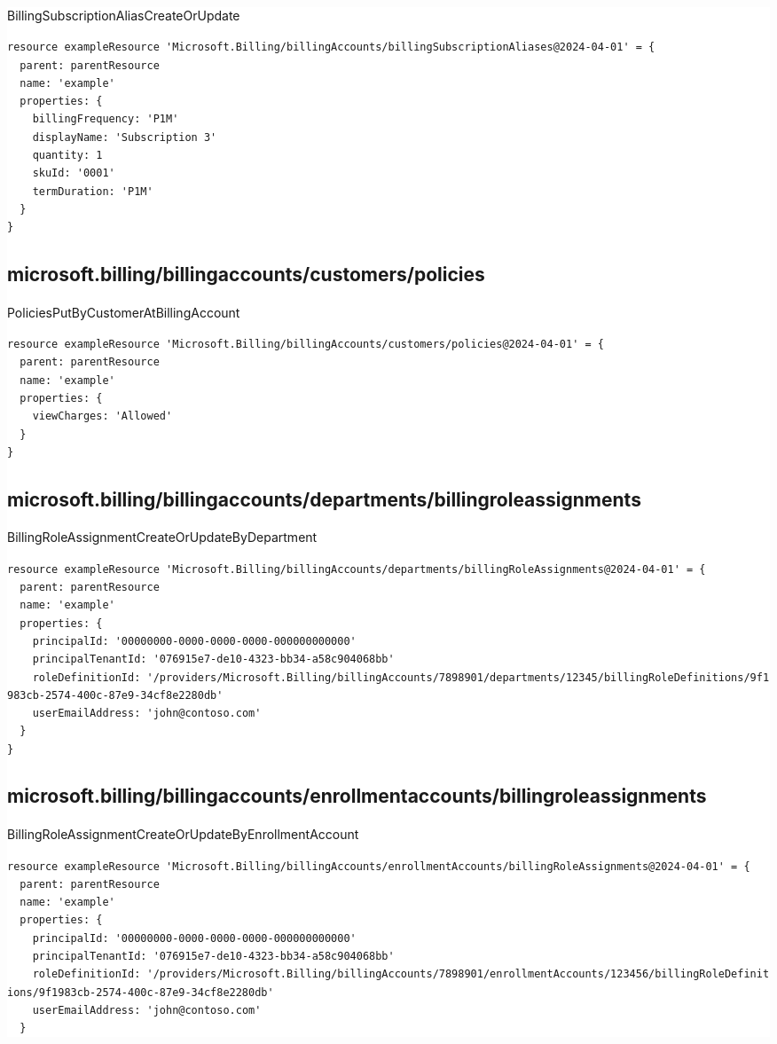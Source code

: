 BillingSubscriptionAliasCreateOrUpdate
```bicep
resource exampleResource 'Microsoft.Billing/billingAccounts/billingSubscriptionAliases@2024-04-01' = {
  parent: parentResource 
  name: 'example'
  properties: {
    billingFrequency: 'P1M'
    displayName: 'Subscription 3'
    quantity: 1
    skuId: '0001'
    termDuration: 'P1M'
  }
}
```

## microsoft.billing/billingaccounts/customers/policies

PoliciesPutByCustomerAtBillingAccount
```bicep
resource exampleResource 'Microsoft.Billing/billingAccounts/customers/policies@2024-04-01' = {
  parent: parentResource 
  name: 'example'
  properties: {
    viewCharges: 'Allowed'
  }
}
```

## microsoft.billing/billingaccounts/departments/billingroleassignments

BillingRoleAssignmentCreateOrUpdateByDepartment
```bicep
resource exampleResource 'Microsoft.Billing/billingAccounts/departments/billingRoleAssignments@2024-04-01' = {
  parent: parentResource 
  name: 'example'
  properties: {
    principalId: '00000000-0000-0000-0000-000000000000'
    principalTenantId: '076915e7-de10-4323-bb34-a58c904068bb'
    roleDefinitionId: '/providers/Microsoft.Billing/billingAccounts/7898901/departments/12345/billingRoleDefinitions/9f1983cb-2574-400c-87e9-34cf8e2280db'
    userEmailAddress: 'john@contoso.com'
  }
}
```

## microsoft.billing/billingaccounts/enrollmentaccounts/billingroleassignments

BillingRoleAssignmentCreateOrUpdateByEnrollmentAccount
```bicep
resource exampleResource 'Microsoft.Billing/billingAccounts/enrollmentAccounts/billingRoleAssignments@2024-04-01' = {
  parent: parentResource 
  name: 'example'
  properties: {
    principalId: '00000000-0000-0000-0000-000000000000'
    principalTenantId: '076915e7-de10-4323-bb34-a58c904068bb'
    roleDefinitionId: '/providers/Microsoft.Billing/billingAccounts/7898901/enrollmentAccounts/123456/billingRoleDefinitions/9f1983cb-2574-400c-87e9-34cf8e2280db'
    userEmailAddress: 'john@contoso.com'
  }
```